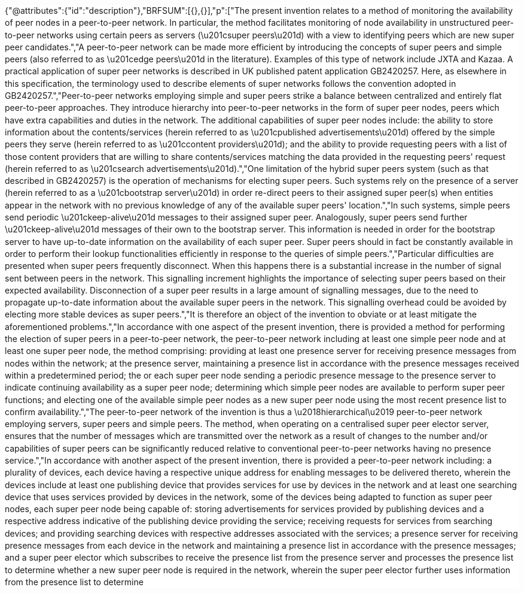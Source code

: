 {"@attributes":{"id":"description"},"BRFSUM":[{},{}],"p":["The present invention relates to a method of monitoring the availability of peer nodes in a peer-to-peer network. In particular, the method facilitates monitoring of node availability in unstructured peer-to-peer networks using certain peers as servers (\u201csuper peers\u201d) with a view to identifying peers which are new super peer candidates.","A peer-to-peer network can be made more efficient by introducing the concepts of super peers and simple peers (also referred to as \u201cedge peers\u201d in the literature). Examples of this type of network include JXTA and Kazaa. A practical application of super peer networks is described in UK published patent application GB2420257. Here, as elsewhere in this specification, the terminology used to describe elements of super networks follows the convention adopted in GB2420257.","Peer-to-peer networks employing simple and super peers strike a balance between centralized and entirely flat peer-to-peer approaches. They introduce hierarchy into peer-to-peer networks in the form of super peer nodes, peers which have extra capabilities and duties in the network. The additional capabilities of super peer nodes include: the ability to store information about the contents\/services (herein referred to as \u201cpublished advertisements\u201d) offered by the simple peers they serve (herein referred to as \u201ccontent providers\u201d); and the ability to provide requesting peers with a list of those content providers that are willing to share contents\/services matching the data provided in the requesting peers' request (herein referred to as \u201csearch advertisements\u201d).","One limitation of the hybrid super peers system (such as that described in GB2420257) is the operation of mechanisms for electing super peers. Such systems rely on the presence of a server (herein referred to as a \u201cbootstrap server\u201d) in order re-direct peers to their assigned super peer(s) when entities appear in the network with no previous knowledge of any of the available super peers' location.","In such systems, simple peers send periodic \u201ckeep-alive\u201d messages to their assigned super peer. Analogously, super peers send further \u201ckeep-alive\u201d messages of their own to the bootstrap server. This information is needed in order for the bootstrap server to have up-to-date information on the availability of each super peer. Super peers should in fact be constantly available in order to perform their lookup functionalities efficiently in response to the queries of simple peers.","Particular difficulties are presented when super peers frequently disconnect. When this happens there is a substantial increase in the number of signal sent between peers in the network. This signalling increment highlights the importance of selecting super peers based on their expected availability. Disconnection of a super peer results in a large amount of signalling messages, due to the need to propagate up-to-date information about the available super peers in the network. This signalling overhead could be avoided by electing more stable devices as super peers.","It is therefore an object of the invention to obviate or at least mitigate the aforementioned problems.","In accordance with one aspect of the present invention, there is provided a method for performing the election of super peers in a peer-to-peer network, the peer-to-peer network including at least one simple peer node and at least one super peer node, the method comprising: providing at least one presence server for receiving presence messages from nodes within the network; at the presence server, maintaining a presence list in accordance with the presence messages received within a predetermined period; the or each super peer node sending a periodic presence message to the presence server to indicate continuing availability as a super peer node; determining which simple peer nodes are available to perform super peer functions; and electing one of the available simple peer nodes as a new super peer node using the most recent presence list to confirm availability.","The peer-to-peer network of the invention is thus a \u2018hierarchical\u2019 peer-to-peer network employing servers, super peers and simple peers. The method, when operating on a centralised super peer elector server, ensures that the number of messages which are transmitted over the network as a result of changes to the number and\/or capabilities of super peers can be significantly reduced relative to conventional peer-to-peer networks having no presence service.","In accordance with another aspect of the present invention, there is provided a peer-to-peer network including: a plurality of devices, each device having a respective unique address for enabling messages to be delivered thereto, wherein the devices include at least one publishing device that provides services for use by devices in the network and at least one searching device that uses services provided by devices in the network, some of the devices being adapted to function as super peer nodes, each super peer node being capable of: storing advertisements for services provided by publishing devices and a respective address indicative of the publishing device providing the service; receiving requests for services from searching devices; and providing searching devices with respective addresses associated with the services; a presence server for receiving presence messages from each device in the network and maintaining a presence list in accordance with the presence messages; and a super peer elector which subscribes to receive the presence list from the presence server and processes the presence list to determine whether a new super peer node is required in the network, wherein the super peer elector further uses information from the presence list to determine